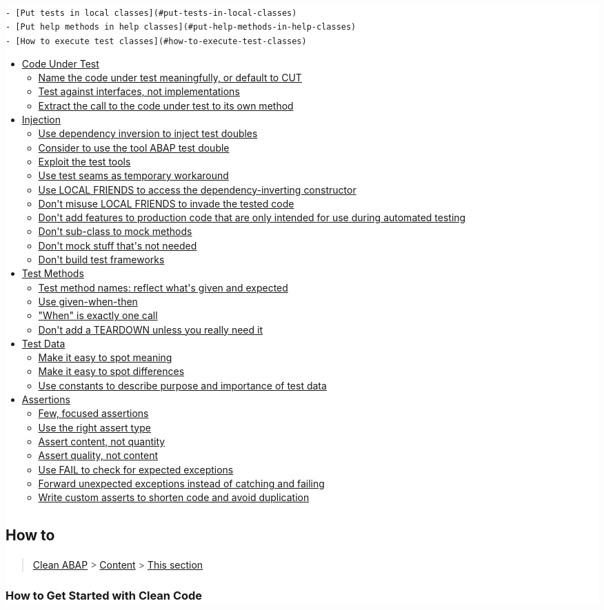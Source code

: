     - [Put tests in local classes](#put-tests-in-local-classes)
    - [Put help methods in help classes](#put-help-methods-in-help-classes)
    - [How to execute test classes](#how-to-execute-test-classes)
  - [Code Under Test](#code-under-test)
    - [Name the code under test meaningfully, or default to CUT](#name-the-code-under-test-meaningfully-or-default-to-cut)
    - [Test against interfaces, not implementations](#test-against-interfaces-not-implementations)
    - [Extract the call to the code under test to its own method](#extract-the-call-to-the-code-under-test-to-its-own-method)
  - [Injection](#injection)
    - [Use dependency inversion to inject test doubles](#use-dependency-inversion-to-inject-test-doubles)
    - [Consider to use the tool ABAP test double](#consider-to-use-the-tool-abap-test-double)
    - [Exploit the test tools](#exploit-the-test-tools)
    - [Use test seams as temporary workaround](#use-test-seams-as-temporary-workaround)
    - [Use LOCAL FRIENDS to access the dependency-inverting constructor](#use-local-friends-to-access-the-dependency-inverting-constructor)
    - [Don't misuse LOCAL FRIENDS to invade the tested code](#dont-misuse-local-friends-to-invade-the-tested-code)
    - [Don't add features to production code that are only intended for use during automated testing](#dont-add-features-to-production-code-that-are-only-intended-for-use-during-automated-testing)
    - [Don't sub-class to mock methods](#dont-sub-class-to-mock-methods)
    - [Don't mock stuff that's not needed](#dont-mock-stuff-thats-not-needed)
    - [Don't build test frameworks](#dont-build-test-frameworks)
  - [Test Methods](#test-methods)
    - [Test method names: reflect what's given and expected](#test-method-names-reflect-whats-given-and-expected)
    - [Use given-when-then](#use-given-when-then)
    - ["When" is exactly one call](#when-is-exactly-one-call)
    - [Don't add a TEARDOWN unless you really need it](#dont-add-a-teardown-unless-you-really-need-it)
  - [Test Data](#test-data)
    - [Make it easy to spot meaning](#make-it-easy-to-spot-meaning)
    - [Make it easy to spot differences](#make-it-easy-to-spot-differences)
    - [Use constants to describe purpose and importance of test data](#use-constants-to-describe-purpose-and-importance-of-test-data)
  - [Assertions](#assertions)
    - [Few, focused assertions](#few-focused-assertions)
    - [Use the right assert type](#use-the-right-assert-type)
    - [Assert content, not quantity](#assert-content-not-quantity)
    - [Assert quality, not content](#assert-quality-not-content)
    - [Use FAIL to check for expected exceptions](#use-fail-to-check-for-expected-exceptions)
    - [Forward unexpected exceptions instead of catching and failing](#forward-unexpected-exceptions-instead-of-catching-and-failing)
    - [Write custom asserts to shorten code and avoid duplication](#write-custom-asserts-to-shorten-code-and-avoid-duplication)

## How to

> [Clean ABAP](#clean-abap) > [Content](#content) > [This section](#how-to)

### How to Get Started with Clean Code

